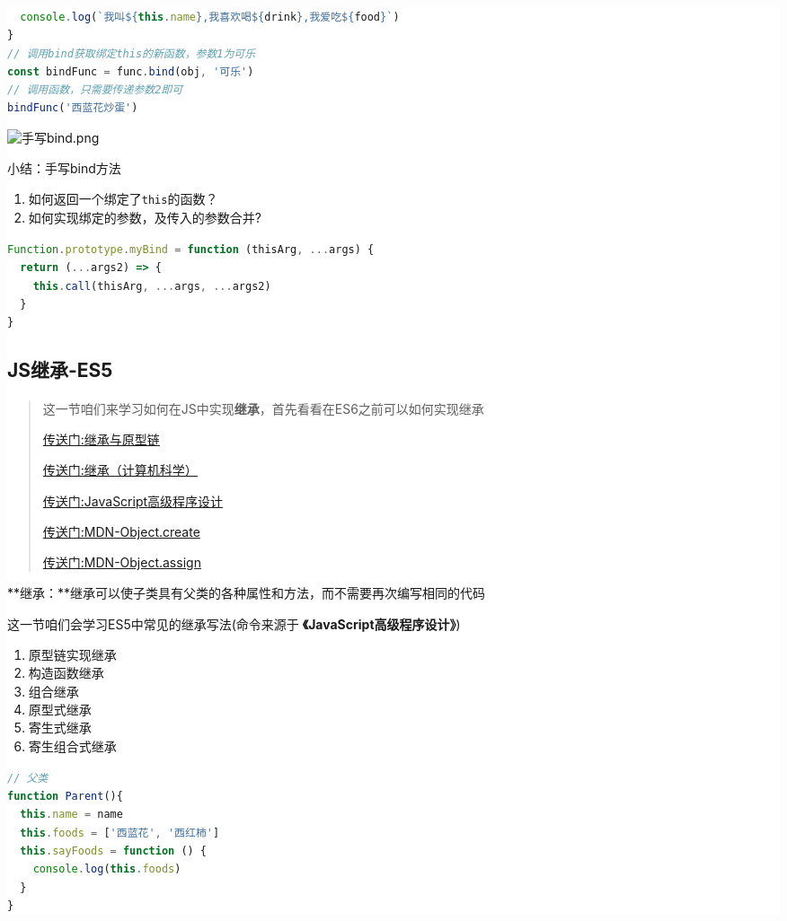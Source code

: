 ```javascript
  console.log(`我叫${this.name},我喜欢喝${drink},我爱吃${food}`)
}
// 调用bind获取绑定this的新函数，参数1为可乐
const bindFunc = func.bind(obj, '可乐')
// 调用函数，只需要传递参数2即可
bindFunc('西蓝花炒蛋')
```

![手写bind.png](https://bu.dusays.com/2023/08/16/64dcb004b93cc.png)

小结：手写bind方法

1. 如何返回一个绑定了`this`的函数？
2. 如何实现绑定的参数，及传入的参数合并?

```javascript
Function.prototype.myBind = function (thisArg, ...args) {
  return (...args2) => {
    this.call(thisArg, ...args, ...args2)
  }
}
```



## JS继承-ES5

> 这一节咱们来学习如何在JS中实现**继承**，首先看看在ES6之前可以如何实现继承
>
> [传送门:继承与原型链](https://developer.mozilla.org/zh-CN/docs/Web/JavaScript/Inheritance_and_the_prototype_chain)
>
> [传送门:继承（计算机科学）](https://zh.wikipedia.org/wiki/%E7%BB%A7%E6%89%BF_(%E8%AE%A1%E7%AE%97%E6%9C%BA%E7%A7%91%E5%AD%A6))
>
> [传送门:JavaScript高级程序设计](https://www.ituring.com.cn/book/2472)
>
> [传送门:MDN-Object.create](https://developer.mozilla.org/zh-CN/docs/Web/JavaScript/Reference/Global_Objects/Object/create)
>
> [传送门:MDN-Object.assign](https://developer.mozilla.org/zh-CN/docs/Web/JavaScript/Reference/Global_Objects/Object/assign)

**继承：**继承可以使子类具有父类的各种属性和方法，而不需要再次编写相同的代码

这一节咱们会学习ES5中常见的继承写法(命令来源于 **《JavaScript高级程序设计》**)

1. 原型链实现继承
2. 构造函数继承
3. 组合继承
4. 原型式继承
5. 寄生式继承
6. 寄生组合式继承

```javascript
// 父类
function Parent(){
  this.name = name
  this.foods = ['西蓝花', '西红柿']
  this.sayFoods = function () {
    console.log(this.foods)
  }
}
```
